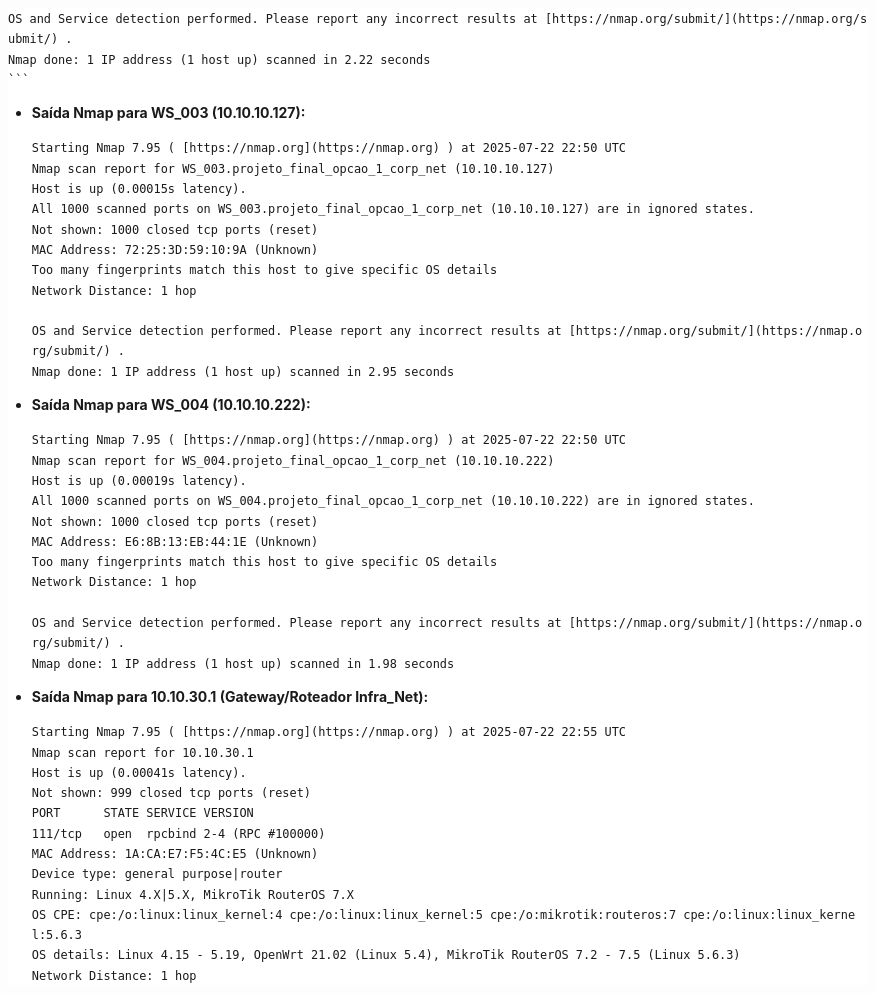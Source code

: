     OS and Service detection performed. Please report any incorrect results at [https://nmap.org/submit/](https://nmap.org/submit/) .
    Nmap done: 1 IP address (1 host up) scanned in 2.22 seconds
    ```
* **Saída Nmap para WS_003 (10.10.10.127):**
    ```
    Starting Nmap 7.95 ( [https://nmap.org](https://nmap.org) ) at 2025-07-22 22:50 UTC
    Nmap scan report for WS_003.projeto_final_opcao_1_corp_net (10.10.10.127)
    Host is up (0.00015s latency).
    All 1000 scanned ports on WS_003.projeto_final_opcao_1_corp_net (10.10.10.127) are in ignored states.
    Not shown: 1000 closed tcp ports (reset)
    MAC Address: 72:25:3D:59:10:9A (Unknown)
    Too many fingerprints match this host to give specific OS details
    Network Distance: 1 hop

    OS and Service detection performed. Please report any incorrect results at [https://nmap.org/submit/](https://nmap.org/submit/) .
    Nmap done: 1 IP address (1 host up) scanned in 2.95 seconds
    ```
* **Saída Nmap para WS_004 (10.10.10.222):**
    ```
    Starting Nmap 7.95 ( [https://nmap.org](https://nmap.org) ) at 2025-07-22 22:50 UTC
    Nmap scan report for WS_004.projeto_final_opcao_1_corp_net (10.10.10.222)
    Host is up (0.00019s latency).
    All 1000 scanned ports on WS_004.projeto_final_opcao_1_corp_net (10.10.10.222) are in ignored states.
    Not shown: 1000 closed tcp ports (reset)
    MAC Address: E6:8B:13:EB:44:1E (Unknown)
    Too many fingerprints match this host to give specific OS details
    Network Distance: 1 hop

    OS and Service detection performed. Please report any incorrect results at [https://nmap.org/submit/](https://nmap.org/submit/) .
    Nmap done: 1 IP address (1 host up) scanned in 1.98 seconds
    ```
* **Saída Nmap para 10.10.30.1 (Gateway/Roteador Infra_Net):**
    ```
    Starting Nmap 7.95 ( [https://nmap.org](https://nmap.org) ) at 2025-07-22 22:55 UTC
    Nmap scan report for 10.10.30.1
    Host is up (0.00041s latency).
    Not shown: 999 closed tcp ports (reset)
    PORT      STATE SERVICE VERSION
    111/tcp   open  rpcbind 2-4 (RPC #100000)
    MAC Address: 1A:CA:E7:F5:4C:E5 (Unknown)
    Device type: general purpose|router
    Running: Linux 4.X|5.X, MikroTik RouterOS 7.X
    OS CPE: cpe:/o:linux:linux_kernel:4 cpe:/o:linux:linux_kernel:5 cpe:/o:mikrotik:routeros:7 cpe:/o:linux:linux_kernel:5.6.3
    OS details: Linux 4.15 - 5.19, OpenWrt 21.02 (Linux 5.4), MikroTik RouterOS 7.2 - 7.5 (Linux 5.6.3)
    Network Distance: 1 hop
